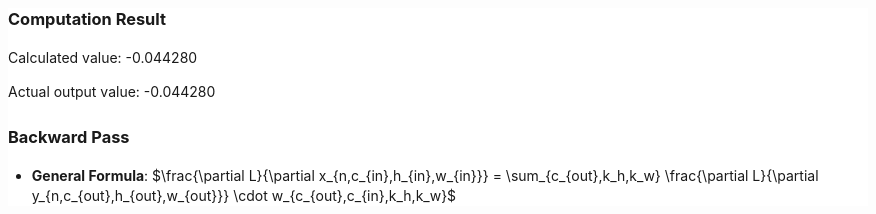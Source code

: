 ### Computation Result

Calculated value: -0.044280

Actual output value: -0.044280

### Backward Pass

- **General Formula**: $\frac{\partial L}{\partial x_{n,c_{in},h_{in},w_{in}}} = \sum_{c_{out},k_h,k_w} \frac{\partial L}{\partial y_{n,c_{out},h_{out},w_{out}}} \cdot w_{c_{out},c_{in},k_h,k_w}$

